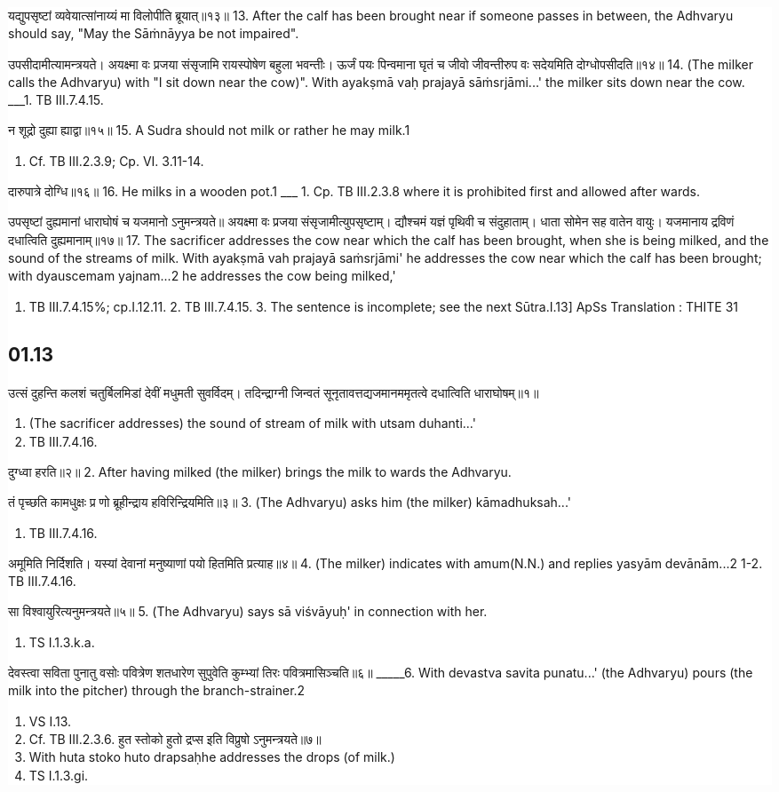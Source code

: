
यद्युपसृष्टां व्यवेयात्सांनाय्यं मा विलोपीति ब्रूयात्॥१३॥
13. After the calf has been brought near if someone passes in between, the Adhvaryu should say, "May the Sāṁnāyya be not impaired". 


उपसीदामीत्यामन्त्रयते। अयक्ष्मा वः प्रजया संसृजामि रायस्पोषेण बहुला भवन्तीः। ऊर्जं पयः पिन्वमाना घृतं च जीवो जीवन्तीरुप वः सदेयमिति दोग्धोपसीदति॥१४॥
14. (The milker calls the Adhvaryu) with "I sit down near the cow)". With ayakṣmā vaḥ prajayā sāṁsrjāmi...' the milker sits down near the cow. 
___1. TB III.7.4.15. 

न शूद्रो दुह्या ह्याद्वा॥१५॥
15. A Sudra should not milk or rather he may milk.1 
1. Cf. TB III.2.3.9; Cp. VI. 3.11-14. 

दारुपात्रे दोग्धि॥१६॥
16. He milks in a wooden pot.1 
___ 1. Cp. TB III.2.3.8 where it is prohibited first and allowed after 
wards. 

उपसृष्टां दुह्यमानां धाराघोषं च यजमानो ऽनुमन्त्रयते॥ अयक्ष्मा वः प्रजया संसृजामीत्युपसृष्टाम्। द्यौश्चमं यज्ञं पृथिवी च संदुहाताम्। धाता सोमेन सह वातेन वायुः। यजमानाय द्रविणं दधात्विति दुह्यमानाम्॥१७॥
17. The sacrificer addresses the cow near which the calf has been brought, when she is being milked, and the sound of the streams of milk. With ayakṣmā vah prajayā saṁsrjāmi' he addresses the cow near which the calf has been brought; with dyauscemam yajnam...2 he addresses the cow being milked,' 
1. TB III.7.4.15%; cp.I.12.11. 2. TB III.7.4.15. 3. The sentence is incomplete; see the next Sūtra.I.13] 
ApSs Translation : THITE 
31 
## 01.13
 

उत्सं दुहन्ति कलशं चतुर्बिलमिडां देवीं मधुमती सुवर्विदम्। तदिन्द्राग्नी जिन्वतं सूनृतावत्तद्यजमानममृतत्वे दधात्विति धाराघोषम्॥१॥
1. (The sacrificer addresses) the sound of stream of milk with utsam duhanti...' 
1. TB III.7.4.16. 

दुग्ध्वा हरति॥२॥
2. After having milked (the milker) brings the milk to wards the Adhvaryu. 


तं पृच्छति कामधुक्षः प्र णो ब्रूहीन्द्राय हविरिन्द्रियमिति॥३॥
3. (The Adhvaryu) asks him (the milker) kāmadhuksah...' 
1. TB III.7.4.16. 

अमूमिति निर्दिशति। यस्यां देवानां मनुष्याणां पयो हितमिति प्रत्याह॥४॥
4. (The milker) indicates with amum(N.N.) and replies yasyām devānām...2 
1-2. TB III.7.4.16. 

सा विश्वायुरित्यनुमन्त्रयते॥५॥
5. (The Adhvaryu) says sā viśvāyuḥ' in connection with her. 
1. TS I.1.3.k.a. 


देवस्त्वा सविता पुनातु वसोः पवित्रेण शतधारेण सुपुवेति कुम्भ्यां तिरः पवित्रमासिञ्चति॥६॥ 
_____6. With devastva savita punatu...' (the Adhvaryu) pours (the milk into the pitcher) through the branch-strainer.2 
1. VS I.13. 
2. Cf. TB III.2.3.6. हुत स्तोको हुतो द्रप्स इति विप्रुषो ऽनुमन्त्रयते॥७॥
7. With huta stoko huto drapsaḥhe addresses the drops (of milk.) 
1. TS I.1.3.gi. 
